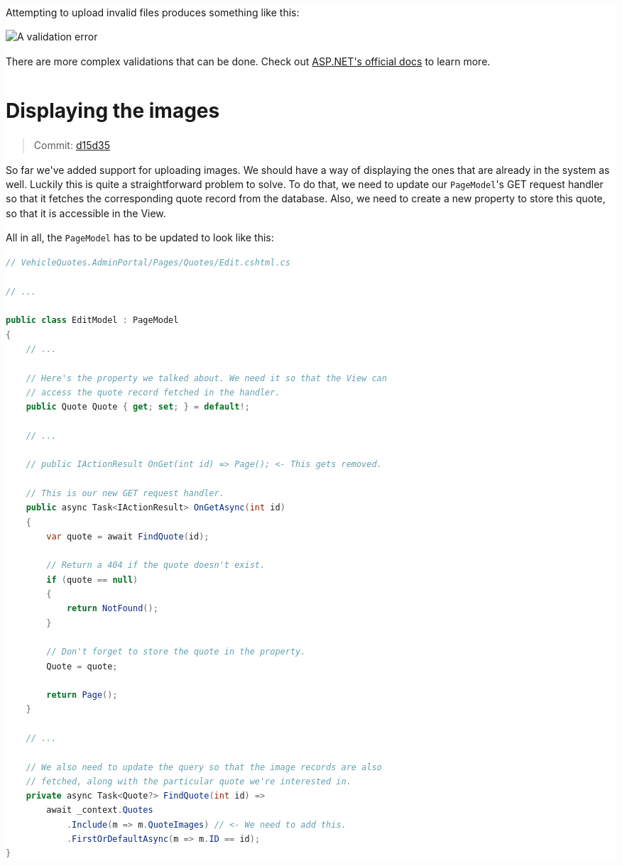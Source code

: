 Attempting to upload invalid files produces something like this:

![A validation error](uploading-multiple-files-in-a-single-request-in-an-asp.net-application/validation-error.png)

There are more complex validations that can be done. Check out [ASP.NET's official docs](https://learn.microsoft.com/en-us/aspnet/core/mvc/models/file-uploads?view=aspnetcore-8.0#validation) to learn more.

# Displaying the images

> Commit: [d15d35](https://github.com/megakevin/end-point-blog-dotnet-8-demo/commit/d15d35f24baee75fd65f28b20733089d6671822e)

So far we've added support for uploading images. We should have a way of displaying the ones that are already in the system as well. Luckily this is quite a straightforward problem to solve. To do that, we need to update our `PageModel`'s GET request handler so that it fetches the corresponding quote record from the database. Also, we need to create a new property to store this quote, so that it is accessible in the View.

All in all, the `PageModel` has to be updated to look like this:

```csharp
// VehicleQuotes.AdminPortal/Pages/Quotes/Edit.cshtml.cs

// ...

public class EditModel : PageModel
{
    // ...

    // Here's the property we talked about. We need it so that the View can
    // access the quote record fetched in the handler.
    public Quote Quote { get; set; } = default!;

    // ...

    // public IActionResult OnGet(int id) => Page(); <- This gets removed.

    // This is our new GET request handler.
    public async Task<IActionResult> OnGetAsync(int id)
    {
        var quote = await FindQuote(id);

        // Return a 404 if the quote doesn't exist.
        if (quote == null)
        {
            return NotFound();
        }

        // Don't forget to store the quote in the property.
        Quote = quote;

        return Page();
    }

    // ...

    // We also need to update the query so that the image records are also
    // fetched, along with the particular quote we're interested in.
    private async Task<Quote?> FindQuote(int id) =>
        await _context.Quotes
            .Include(m => m.QuoteImages) // <- We need to add this.
            .FirstOrDefaultAsync(m => m.ID == id);
}
```